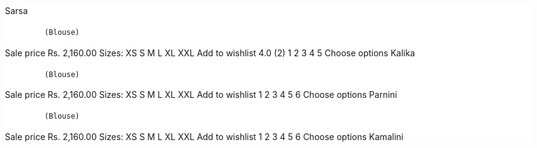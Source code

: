 Sarsa
          
          
             (Blouse)
Sale price
Rs. 2,160.00
Sizes:
XS
S
M
L
XL
XXL
Add to wishlist
4.0
(2)
1
2
3
4
5
Choose options
Kalika
          
          
             (Blouse)
Sale price
Rs. 2,160.00
Sizes:
XS
S
M
L
XL
XXL
Add to wishlist
1
2
3
4
5
6
Choose options
Parnini
          
          
             (Blouse)
Sale price
Rs. 2,160.00
Sizes:
XS
S
M
L
XL
XXL
Add to wishlist
1
2
3
4
5
6
Choose options
Kamalini
          